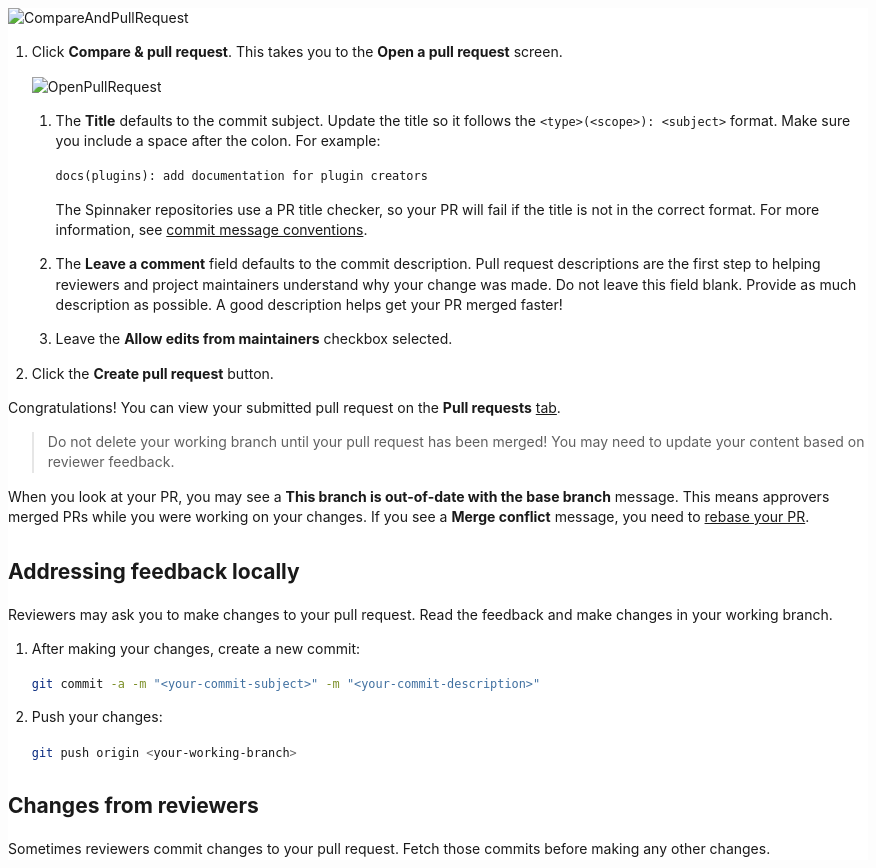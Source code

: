    ![CompareAndPullRequest](/assets/images/community/contributing/docs/compare-and-pr.jpg)

1. Click **Compare & pull request**. This takes you to the **Open a pull request** screen.

   ![OpenPullRequest](/assets/images/community/contributing/docs/github-open-pull-request.jpg)

   1. The **Title** defaults to the commit subject. Update the title so it follows the `<type>(<scope>): <subject>` format. Make sure you include a space after the colon. For example:

      ```
      docs(plugins): add documentation for plugin creators
      ```

      The Spinnaker repositories use a PR title checker, so your PR will fail if the title is not in the correct format. For more information, see [commit message conventions](/community/contributing/submitting/#commit-message-conventions).

   2. The **Leave a comment** field defaults to the commit description. Pull request descriptions are the first step to helping reviewers and project maintainers understand why your change was made. Do not leave this field blank. Provide as much description as possible. A good description helps get your PR merged faster!
   3. Leave the **Allow edits from maintainers** checkbox selected.

1. Click the **Create pull request** button.

Congratulations! You can view your submitted pull request on the **Pull requests** [tab](https://github.com/spinnaker/spinnaker.io/pulls).

>Do not delete your working branch until your pull request has been merged! You may need to update your content based on reviewer feedback.

When you look at your PR, you may see a **This branch is out-of-date with the base branch** message. This means approvers merged PRs while you were working on your changes. If you see a **Merge conflict** message, you need to [rebase your PR](#merge-conflicts-and-rebasing).  

## Addressing feedback locally

Reviewers may ask you to make changes to your pull request. Read the feedback and make changes in your working branch.

1. After making your changes, create a new commit:

   ```bash
   git commit -a -m "<your-commit-subject>" -m "<your-commit-description>"
   ```

1. Push your changes:

   ```bash
   git push origin <your-working-branch>
   ```

## Changes from reviewers

Sometimes reviewers commit changes to your pull request. Fetch those commits before making any other changes.
